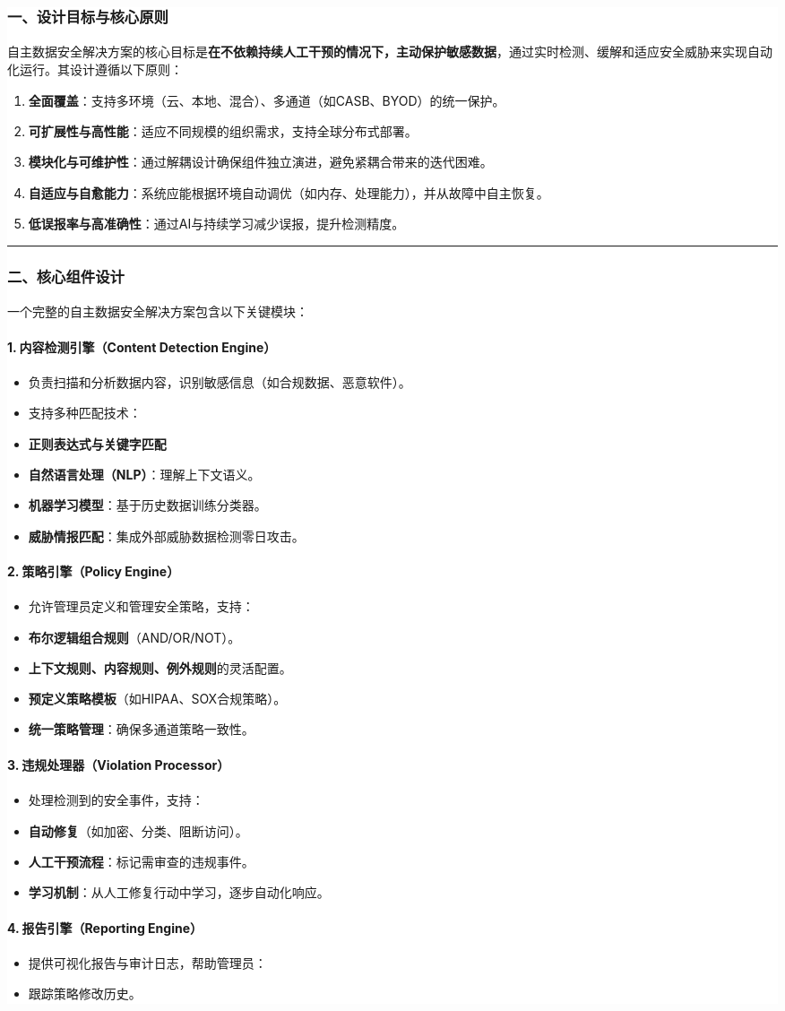 ### 一、设计目标与核心原则

自主数据安全解决方案的核心目标是**在不依赖持续人工干预的情况下，主动保护敏感数据**，通过实时检测、缓解和适应安全威胁来实现自动化运行。其设计遵循以下原则：

1. **全面覆盖**：支持多环境（云、本地、混合）、多通道（如CASB、BYOD）的统一保护。

2. **可扩展性与高性能**：适应不同规模的组织需求，支持全球分布式部署。

3. **模块化与可维护性**：通过解耦设计确保组件独立演进，避免紧耦合带来的迭代困难。

4. **自适应与自愈能力**：系统应能根据环境自动调优（如内存、处理能力），并从故障中自主恢复。

5. **低误报率与高准确性**：通过AI与持续学习减少误报，提升检测精度。

---

### 二、核心组件设计

一个完整的自主数据安全解决方案包含以下关键模块：

#### 1. **内容检测引擎（Content Detection Engine）**

- 负责扫描和分析数据内容，识别敏感信息（如合规数据、恶意软件）。

- 支持多种匹配技术：

- **正则表达式与关键字匹配**

- **自然语言处理（NLP）**：理解上下文语义。

- **机器学习模型**：基于历史数据训练分类器。

- **威胁情报匹配**：集成外部威胁数据检测零日攻击。

#### 2. **策略引擎（Policy Engine）**

- 允许管理员定义和管理安全策略，支持：

- **布尔逻辑组合规则**（AND/OR/NOT）。

- **上下文规则、内容规则、例外规则**的灵活配置。

- **预定义策略模板**（如HIPAA、SOX合规策略）。

- **统一策略管理**：确保多通道策略一致性。

#### 3. **违规处理器（Violation Processor）**

- 处理检测到的安全事件，支持：

- **自动修复**（如加密、分类、阻断访问）。

- **人工干预流程**：标记需审查的违规事件。

- **学习机制**：从人工修复行动中学习，逐步自动化响应。

#### 4. **报告引擎（Reporting Engine）**

- 提供可视化报告与审计日志，帮助管理员：

- 跟踪策略修改历史。
